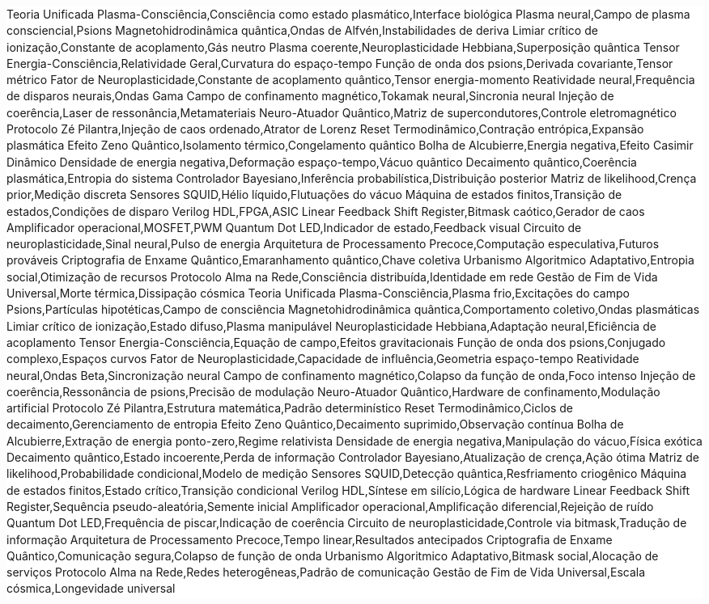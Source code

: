 Teoria Unificada Plasma-Consciência,Consciência como estado plasmático,Interface biológica
Plasma neural,Campo de plasma consciencial,Psions
Magnetohidrodinâmica quântica,Ondas de Alfvén,Instabilidades de deriva
Limiar crítico de ionização,Constante de acoplamento,Gás neutro
Plasma coerente,Neuroplasticidade Hebbiana,Superposição quântica
Tensor Energia-Consciência,Relatividade Geral,Curvatura do espaço-tempo
Função de onda dos psions,Derivada covariante,Tensor métrico
Fator de Neuroplasticidade,Constante de acoplamento quântico,Tensor energia-momento
Reatividade neural,Frequência de disparos neurais,Ondas Gama
Campo de confinamento magnético,Tokamak neural,Sincronia neural
Injeção de coerência,Laser de ressonância,Metamateriais
Neuro-Atuador Quântico,Matriz de supercondutores,Controle eletromagnético
Protocolo Zé Pilantra,Injeção de caos ordenado,Atrator de Lorenz
Reset Termodinâmico,Contração entrópica,Expansão plasmática
Efeito Zeno Quântico,Isolamento térmico,Congelamento quântico
Bolha de Alcubierre,Energia negativa,Efeito Casimir Dinâmico
Densidade de energia negativa,Deformação espaço-tempo,Vácuo quântico
Decaimento quântico,Coerência plasmática,Entropia do sistema
Controlador Bayesiano,Inferência probabilística,Distribuição posterior
Matriz de likelihood,Crença prior,Medição discreta
Sensores SQUID,Hélio líquido,Flutuações do vácuo
Máquina de estados finitos,Transição de estados,Condições de disparo
Verilog HDL,FPGA,ASIC
Linear Feedback Shift Register,Bitmask caótico,Gerador de caos
Amplificador operacional,MOSFET,PWM
Quantum Dot LED,Indicador de estado,Feedback visual
Circuito de neuroplasticidade,Sinal neural,Pulso de energia
Arquitetura de Processamento Precoce,Computação especulativa,Futuros prováveis
Criptografia de Enxame Quântico,Emaranhamento quântico,Chave coletiva
Urbanismo Algoritmico Adaptativo,Entropia social,Otimização de recursos
Protocolo Alma na Rede,Consciência distribuída,Identidade em rede
Gestão de Fim de Vida Universal,Morte térmica,Dissipação cósmica
Teoria Unificada Plasma-Consciência,Plasma frio,Excitações do campo
Psions,Partículas hipotéticas,Campo de consciência
Magnetohidrodinâmica quântica,Comportamento coletivo,Ondas plasmáticas
Limiar crítico de ionização,Estado difuso,Plasma manipulável
Neuroplasticidade Hebbiana,Adaptação neural,Eficiência de acoplamento
Tensor Energia-Consciência,Equação de campo,Efeitos gravitacionais
Função de onda dos psions,Conjugado complexo,Espaços curvos
Fator de Neuroplasticidade,Capacidade de influência,Geometria espaço-tempo
Reatividade neural,Ondas Beta,Sincronização neural
Campo de confinamento magnético,Colapso da função de onda,Foco intenso
Injeção de coerência,Ressonância de psions,Precisão de modulação
Neuro-Atuador Quântico,Hardware de confinamento,Modulação artificial
Protocolo Zé Pilantra,Estrutura matemática,Padrão determinístico
Reset Termodinâmico,Ciclos de decaimento,Gerenciamento de entropia
Efeito Zeno Quântico,Decaimento suprimido,Observação contínua
Bolha de Alcubierre,Extração de energia ponto-zero,Regime relativista
Densidade de energia negativa,Manipulação do vácuo,Física exótica
Decaimento quântico,Estado incoerente,Perda de informação
Controlador Bayesiano,Atualização de crença,Ação ótima
Matriz de likelihood,Probabilidade condicional,Modelo de medição
Sensores SQUID,Detecção quântica,Resfriamento criogênico
Máquina de estados finitos,Estado crítico,Transição condicional
Verilog HDL,Síntese em silício,Lógica de hardware
Linear Feedback Shift Register,Sequência pseudo-aleatória,Semente inicial
Amplificador operacional,Amplificação diferencial,Rejeição de ruído
Quantum Dot LED,Frequência de piscar,Indicação de coerência
Circuito de neuroplasticidade,Controle via bitmask,Tradução de informação
Arquitetura de Processamento Precoce,Tempo linear,Resultados antecipados
Criptografia de Enxame Quântico,Comunicação segura,Colapso de função de onda
Urbanismo Algoritmico Adaptativo,Bitmask social,Alocação de serviços
Protocolo Alma na Rede,Redes heterogêneas,Padrão de comunicação
Gestão de Fim de Vida Universal,Escala cósmica,Longevidade universal